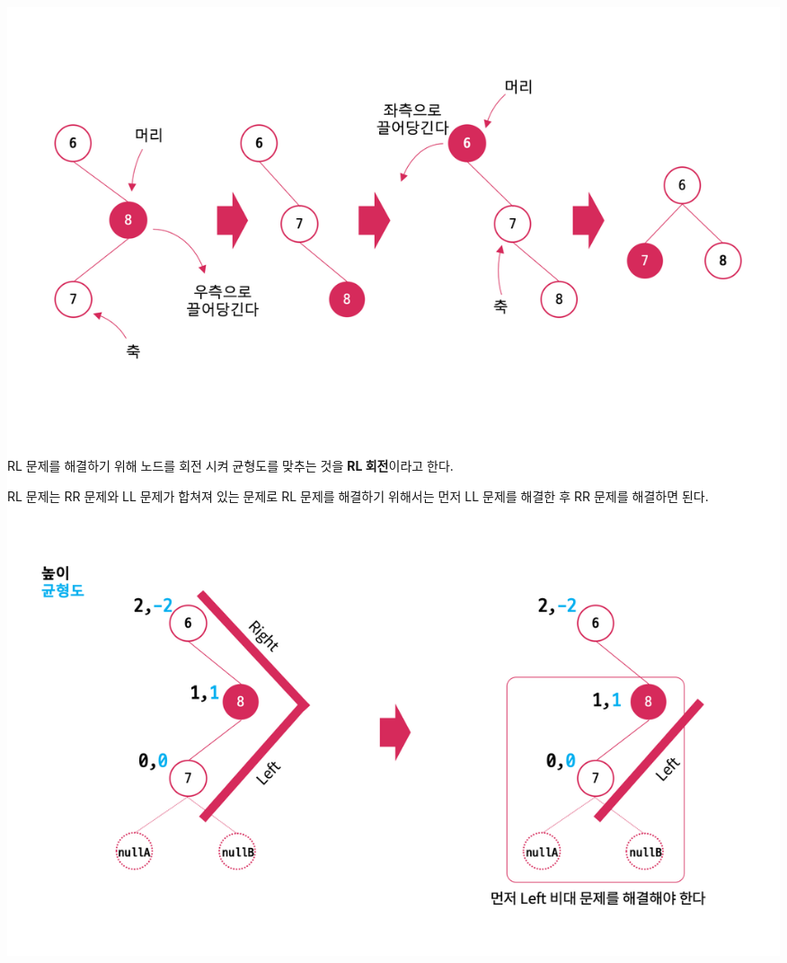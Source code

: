 ![img_17.png](image/img_17.png)

RL 문제를 해결하기 위해 노드를 회전 시켜 균형도를 맞추는 것을 **RL 회전**이라고 한다.

RL 문제는 RR 문제와 LL 문제가 합쳐져 있는 문제로 RL 문제를 해결하기 위해서는
먼저 LL 문제를 해결한 후 RR 문제를 해결하면 된다.

![img_18.png](image/img_18.png)

